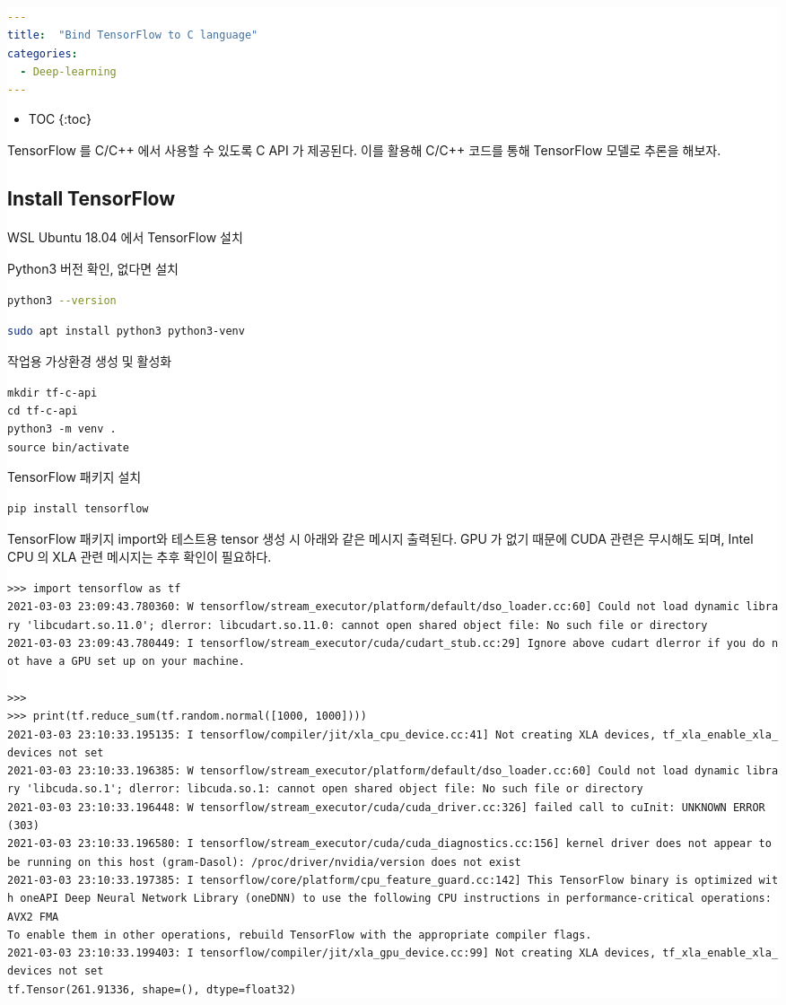 ```yaml
---
title:  "Bind TensorFlow to C language"
categories: 
  - Deep-learning
---
```


* TOC
{:toc}

TensorFlow 를 C/C++ 에서 사용할 수 있도록 C API 가 제공된다. 
이를 활용해 C/C++ 코드를 통해 TensorFlow 모델로 추론을 해보자. 


## Install TensorFlow
WSL Ubuntu 18.04 에서 TensorFlow 설치

Python3 버전 확인, 없다면 설치
```sh
python3 --version
```
```sh
sudo apt install python3 python3-venv
```

작업용 가상환경 생성 및 활성화
```
mkdir tf-c-api
cd tf-c-api
python3 -m venv .
source bin/activate
```

TensorFlow 패키지 설치
```
pip install tensorflow
```

TensorFlow 패키지 import와 테스트용 tensor 생성 시 아래와 같은 메시지 출력된다. GPU 가 없기 때문에 CUDA 관련은 무시해도 되며, Intel CPU 의 XLA 관련 메시지는 추후 확인이 필요하다. 
```
>>> import tensorflow as tf
2021-03-03 23:09:43.780360: W tensorflow/stream_executor/platform/default/dso_loader.cc:60] Could not load dynamic library 'libcudart.so.11.0'; dlerror: libcudart.so.11.0: cannot open shared object file: No such file or directory
2021-03-03 23:09:43.780449: I tensorflow/stream_executor/cuda/cudart_stub.cc:29] Ignore above cudart dlerror if you do not have a GPU set up on your machine.

>>> 
>>> print(tf.reduce_sum(tf.random.normal([1000, 1000])))
2021-03-03 23:10:33.195135: I tensorflow/compiler/jit/xla_cpu_device.cc:41] Not creating XLA devices, tf_xla_enable_xla_devices not set
2021-03-03 23:10:33.196385: W tensorflow/stream_executor/platform/default/dso_loader.cc:60] Could not load dynamic library 'libcuda.so.1'; dlerror: libcuda.so.1: cannot open shared object file: No such file or directory
2021-03-03 23:10:33.196448: W tensorflow/stream_executor/cuda/cuda_driver.cc:326] failed call to cuInit: UNKNOWN ERROR (303)
2021-03-03 23:10:33.196580: I tensorflow/stream_executor/cuda/cuda_diagnostics.cc:156] kernel driver does not appear to be running on this host (gram-Dasol): /proc/driver/nvidia/version does not exist
2021-03-03 23:10:33.197385: I tensorflow/core/platform/cpu_feature_guard.cc:142] This TensorFlow binary is optimized with oneAPI Deep Neural Network Library (oneDNN) to use the following CPU instructions in performance-critical operations:  AVX2 FMA
To enable them in other operations, rebuild TensorFlow with the appropriate compiler flags.
2021-03-03 23:10:33.199403: I tensorflow/compiler/jit/xla_gpu_device.cc:99] Not creating XLA devices, tf_xla_enable_xla_devices not set
tf.Tensor(261.91336, shape=(), dtype=float32)
```